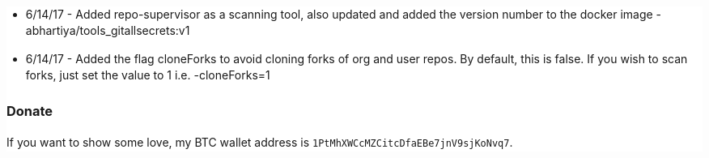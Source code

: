 * 6/14/17 - Added repo-supervisor as a scanning tool, also updated and added the version number to the docker image - abhartiya/tools_gitallsecrets:v1

* 6/14/17 - Added the flag cloneForks to avoid cloning forks of org and user repos. By default, this is false. If you wish to scan forks, just set the value to 1 i.e. -cloneForks=1


### Donate
If you want to show some love, my BTC wallet address is `1PtMhXWCcMZCitcDfaEBe7jnV9sjKoNvq7`.
